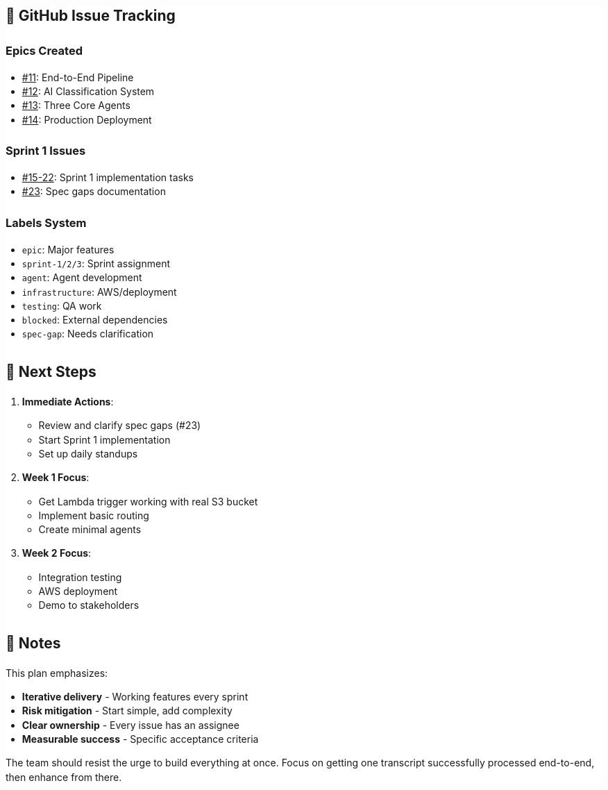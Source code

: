 ## 🔗 GitHub Issue Tracking

### Epics Created
- [#11](https://github.com/ford-at-home/whispersync/issues/11): End-to-End Pipeline
- [#12](https://github.com/ford-at-home/whispersync/issues/12): AI Classification System
- [#13](https://github.com/ford-at-home/whispersync/issues/13): Three Core Agents
- [#14](https://github.com/ford-at-home/whispersync/issues/14): Production Deployment

### Sprint 1 Issues
- [#15-22](https://github.com/ford-at-home/whispersync/issues/15): Sprint 1 implementation tasks
- [#23](https://github.com/ford-at-home/whispersync/issues/23): Spec gaps documentation

### Labels System
- `epic`: Major features
- `sprint-1/2/3`: Sprint assignment
- `agent`: Agent development
- `infrastructure`: AWS/deployment
- `testing`: QA work
- `blocked`: External dependencies
- `spec-gap`: Needs clarification

## 🎯 Next Steps

1. **Immediate Actions**:
   - Review and clarify spec gaps (#23)
   - Start Sprint 1 implementation
   - Set up daily standups

2. **Week 1 Focus**:
   - Get Lambda trigger working with real S3 bucket
   - Implement basic routing
   - Create minimal agents

3. **Week 2 Focus**:
   - Integration testing
   - AWS deployment
   - Demo to stakeholders

## 📝 Notes

This plan emphasizes:
- **Iterative delivery** - Working features every sprint
- **Risk mitigation** - Start simple, add complexity
- **Clear ownership** - Every issue has an assignee
- **Measurable success** - Specific acceptance criteria

The team should resist the urge to build everything at once. Focus on getting one transcript successfully processed end-to-end, then enhance from there.